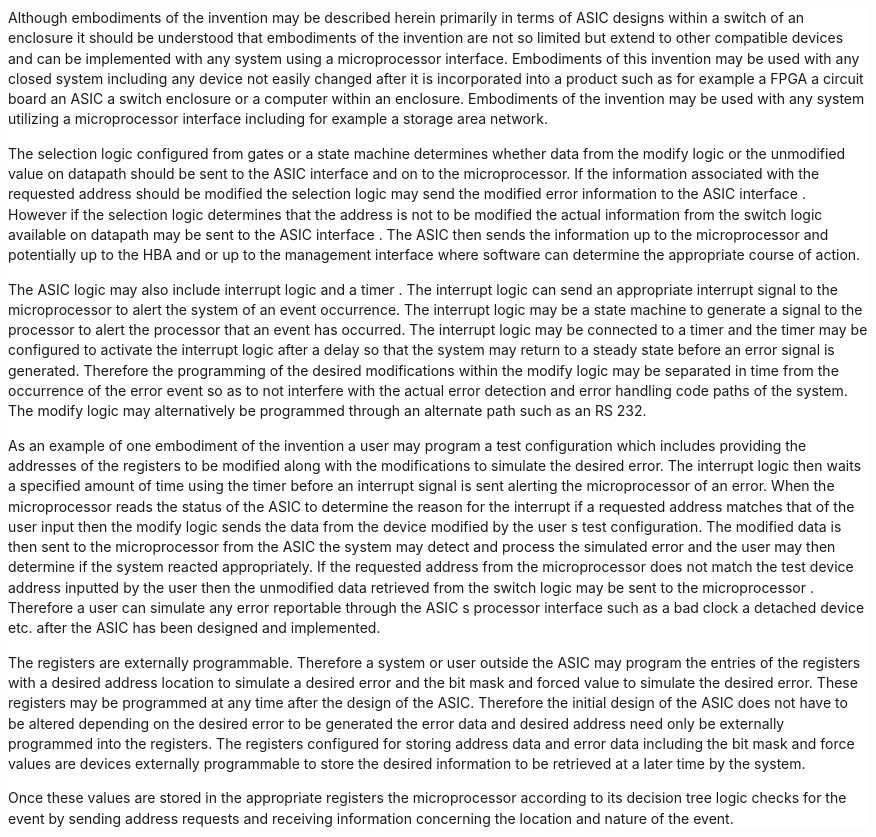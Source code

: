 Although embodiments of the invention may be described herein primarily in terms of ASIC designs within a switch of an enclosure it should be understood that embodiments of the invention are not so limited but extend to other compatible devices and can be implemented with any system using a microprocessor interface. Embodiments of this invention may be used with any closed system including any device not easily changed after it is incorporated into a product such as for example a FPGA a circuit board an ASIC a switch enclosure or a computer within an enclosure. Embodiments of the invention may be used with any system utilizing a microprocessor interface including for example a storage area network.

The selection logic configured from gates or a state machine determines whether data from the modify logic or the unmodified value on datapath should be sent to the ASIC interface and on to the microprocessor. If the information associated with the requested address should be modified the selection logic may send the modified error information to the ASIC interface . However if the selection logic determines that the address is not to be modified the actual information from the switch logic available on datapath may be sent to the ASIC interface . The ASIC then sends the information up to the microprocessor and potentially up to the HBA and or up to the management interface where software can determine the appropriate course of action.

The ASIC logic may also include interrupt logic and a timer . The interrupt logic can send an appropriate interrupt signal to the microprocessor to alert the system of an event occurrence. The interrupt logic may be a state machine to generate a signal to the processor to alert the processor that an event has occurred. The interrupt logic may be connected to a timer and the timer may be configured to activate the interrupt logic after a delay so that the system may return to a steady state before an error signal is generated. Therefore the programming of the desired modifications within the modify logic may be separated in time from the occurrence of the error event so as to not interfere with the actual error detection and error handling code paths of the system. The modify logic may alternatively be programmed through an alternate path such as an RS 232.

As an example of one embodiment of the invention a user may program a test configuration which includes providing the addresses of the registers to be modified along with the modifications to simulate the desired error. The interrupt logic then waits a specified amount of time using the timer before an interrupt signal is sent alerting the microprocessor of an error. When the microprocessor reads the status of the ASIC to determine the reason for the interrupt if a requested address matches that of the user input then the modify logic sends the data from the device modified by the user s test configuration. The modified data is then sent to the microprocessor from the ASIC the system may detect and process the simulated error and the user may then determine if the system reacted appropriately. If the requested address from the microprocessor does not match the test device address inputted by the user then the unmodified data retrieved from the switch logic may be sent to the microprocessor . Therefore a user can simulate any error reportable through the ASIC s processor interface such as a bad clock a detached device etc. after the ASIC has been designed and implemented.

The registers are externally programmable. Therefore a system or user outside the ASIC may program the entries of the registers with a desired address location to simulate a desired error and the bit mask and forced value to simulate the desired error. These registers may be programmed at any time after the design of the ASIC. Therefore the initial design of the ASIC does not have to be altered depending on the desired error to be generated the error data and desired address need only be externally programmed into the registers. The registers configured for storing address data and error data including the bit mask and force values are devices externally programmable to store the desired information to be retrieved at a later time by the system.

Once these values are stored in the appropriate registers the microprocessor according to its decision tree logic checks for the event by sending address requests and receiving information concerning the location and nature of the event.
